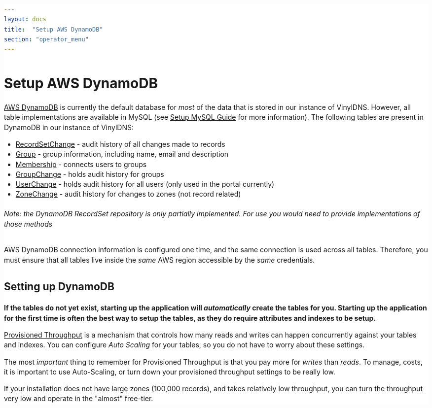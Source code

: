 ```yaml
---
layout: docs
title:  "Setup AWS DynamoDB"
section: "operator_menu"
---
```


# Setup AWS DynamoDB
[AWS DynamoDB](https://docs.aws.amazon.com/amazondynamodb/latest/developerguide/Introduction.html) is currently the default database
for _most_ of the data that is stored in our instance of VinylDNS. However, all table implementations are available in MySQL
 (see [Setup MySQL Guide](setup-mysql) for more information). The following tables are present in DynamoDB in our instance of VinylDNS:

* [RecordSetChange](#recordsetchange-table) - audit history of all changes made to records
* [Group](#group-table) - group information, including name, email and description
* [Membership](#membership-table) - connects users to groups
* [GroupChange](#groupchange-table) - holds audit history for groups
* [UserChange](#userchange-table) - holds audit history for all users (only used in the portal currently)
* [ZoneChange](#zonechange-table) - audit history for changes to zones (not record related)

###### Note: the DynamoDB RecordSet repository is only partially implemented. For use you would need to provide implementations of those methods

AWS DynamoDB connection information is configured one time, and the same connection is used across all tables.  Therefore,
you must ensure that all tables live inside the _same_ AWS region accessible by the _same_ credentials.

## Setting up DynamoDB
**If the tables do not yet exist, starting up the application will _automatically_ create the tables for you.  Starting
up the application for the first time is often the best way to setup the tables, as they do require attributes and indexes to be setup.**

[Provisioned Throughput](https://docs.aws.amazon.com/amazondynamodb/latest/developerguide/HowItWorks.ProvisionedThroughput.html)
is a mechanism that controls how many reads and writes can happen concurrently against your tables and indexes.  You can
configure *Auto Scaling* for your tables, so you do not have to worry about these settings.

The most _important_ thing to remember for Provisioned Throughput is that you pay more for _writes_ than _reads_.  To manage,
costs, it is important to use Auto-Scaling, or turn down your provisioned throughput settings to be really low.

If your installation does not have large zones (100,000 records), and takes relatively low throughput, you can turn
the throughput very low and operate in the "almost" free-tier.
